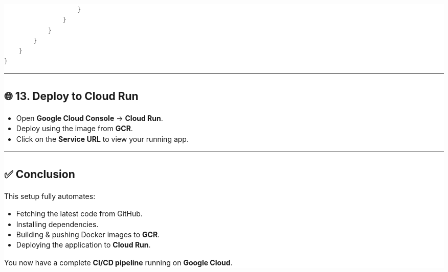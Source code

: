 ```groovy
                    }
                }
            }
        }
    }
}
```

---

## 🌐 13. Deploy to Cloud Run

* Open **Google Cloud Console** → **Cloud Run**.
* Deploy using the image from **GCR**.
* Click on the **Service URL** to view your running app.

---

## ✅ Conclusion

This setup fully automates:

* Fetching the latest code from GitHub.
* Installing dependencies.
* Building & pushing Docker images to **GCR**.
* Deploying the application to **Cloud Run**.

You now have a complete **CI/CD pipeline** running on **Google Cloud**.


